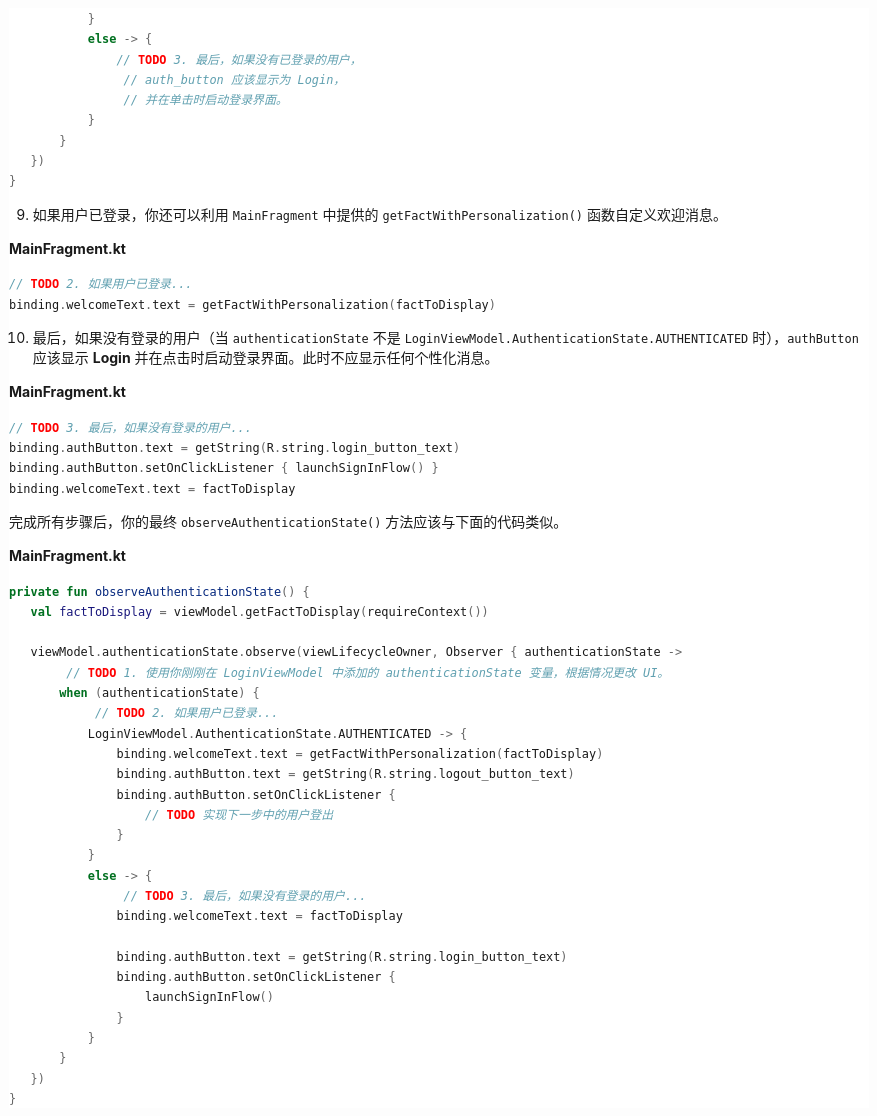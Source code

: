 ```kotlin
           }
           else -> {
               // TODO 3. 最后，如果没有已登录的用户，
                // auth_button 应该显示为 Login，
                // 并在单击时启动登录界面。
           }
       }
   })
}
```

9. 如果用户已登录，你还可以利用 `MainFragment` 中提供的 `getFactWithPersonalization()` 函数自定义欢迎消息。

**MainFragment.kt**

```kotlin
// TODO 2. 如果用户已登录...
binding.welcomeText.text = getFactWithPersonalization(factToDisplay)
```

10. 最后，如果没有登录的用户（当 `authenticationState` 不是 `LoginViewModel.AuthenticationState.AUTHENTICATED` 时），`authButton` 应该显示 **Login** 并在点击时启动登录界面。此时不应显示任何个性化消息。

**MainFragment.kt**

```kotlin
// TODO 3. 最后，如果没有登录的用户...
binding.authButton.text = getString(R.string.login_button_text)
binding.authButton.setOnClickListener { launchSignInFlow() }
binding.welcomeText.text = factToDisplay
```

完成所有步骤后，你的最终 `observeAuthenticationState()` 方法应该与下面的代码类似。

**MainFragment.kt**

```kotlin
private fun observeAuthenticationState() {
   val factToDisplay = viewModel.getFactToDisplay(requireContext())

   viewModel.authenticationState.observe(viewLifecycleOwner, Observer { authenticationState ->
        // TODO 1. 使用你刚刚在 LoginViewModel 中添加的 authenticationState 变量，根据情况更改 UI。
       when (authenticationState) {
            // TODO 2. 如果用户已登录...
           LoginViewModel.AuthenticationState.AUTHENTICATED -> {
               binding.welcomeText.text = getFactWithPersonalization(factToDisplay)
               binding.authButton.text = getString(R.string.logout_button_text)
               binding.authButton.setOnClickListener {
                   // TODO 实现下一步中的用户登出
               }
           }
           else -> {
                // TODO 3. 最后，如果没有登录的用户...
               binding.welcomeText.text = factToDisplay

               binding.authButton.text = getString(R.string.login_button_text)
               binding.authButton.setOnClickListener {
                   launchSignInFlow()
               }
           }
       }
   })
}
```
